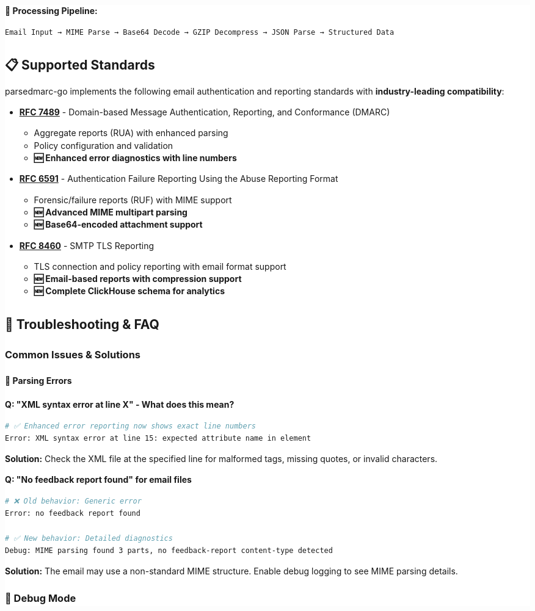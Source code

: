 **🔄 Processing Pipeline:**
```
Email Input → MIME Parse → Base64 Decode → GZIP Decompress → JSON Parse → Structured Data
```

## 📋 Supported Standards

parsedmarc-go implements the following email authentication and reporting standards with **industry-leading compatibility**:

- **<a href="https://tools.ietf.org/html/rfc7489">RFC 7489</a>** - Domain-based Message Authentication, Reporting, and Conformance (DMARC)
  - Aggregate reports (RUA) with enhanced parsing
  - Policy configuration and validation
  - **🆕 Enhanced error diagnostics with line numbers**
  
- **<a href="https://tools.ietf.org/html/rfc6591">RFC 6591</a>** - Authentication Failure Reporting Using the Abuse Reporting Format
  - Forensic/failure reports (RUF) with MIME support
  - **🆕 Advanced MIME multipart parsing**
  - **🆕 Base64-encoded attachment support**
  
- **<a href="https://tools.ietf.org/html/rfc8460">RFC 8460</a>** - SMTP TLS Reporting
  - TLS connection and policy reporting with email format support
  - **🆕 Email-based reports with compression support**
  - **🆕 Complete ClickHouse schema for analytics**

## 🔧 Troubleshooting & FAQ

### **Common Issues & Solutions**

#### **🚨 Parsing Errors**

**Q: "XML syntax error at line X" - What does this mean?**
```bash
# ✅ Enhanced error reporting now shows exact line numbers
Error: XML syntax error at line 15: expected attribute name in element
```
**Solution:** Check the XML file at the specified line for malformed tags, missing quotes, or invalid characters.

**Q: "No feedback report found" for email files**
```bash
# ❌ Old behavior: Generic error
Error: no feedback report found

# ✅ New behavior: Detailed diagnostics  
Debug: MIME parsing found 3 parts, no feedback-report content-type detected
```
**Solution:** The email may use a non-standard MIME structure. Enable debug logging to see MIME parsing details.

### **🐛 Debug Mode**
